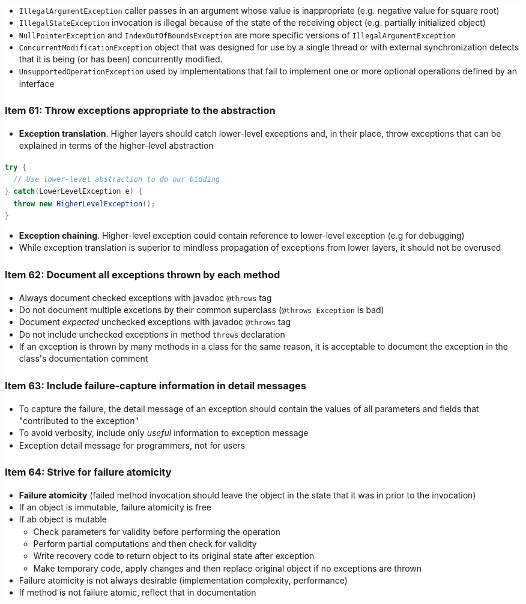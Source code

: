 - `IllegalArgumentException` caller passes in an argument whose value is inappropriate (e.g. negative value for square root)
- `IllegalStateException` invocation is illegal because of the state of the receiving object (e.g. partially initialized object)
- `NullPointerException` and `IndexOutOfBoundsException` are more specific versions of `IllegalArgumentException`
- `ConcurrentModificationException` object that was designed for use by a single thread or with external synchronization detects that it is being (or has been) concurrently modified.
- `UnsupportedOperationException` used by implementations that fail to implement one or more optional operations defined by an interface

### Item 61: Throw exceptions appropriate to the abstraction

- **Exception translation**. Higher layers should catch lower-level exceptions and, in their place, throw exceptions that can be explained in terms of the higher-level abstraction

``` java
try {
  // Use lower-level abstraction to do our bidding
} catch(LowerLevelException e) {
  throw new HigherLevelException();
}
```

- **Exception chaining**. Higher-level exception could contain reference to lower-level exception (e.g for debugging)
- While exception translation is superior to mindless propagation of exceptions from lower layers, it should not be overused

### Item 62: Document all exceptions thrown by each method

- Always document checked exceptions with javadoc `@throws` tag
- Do not document multiple excetions by their common superclass (`@throws Exception` is bad)
- Document *expected* unchecked exceptions with javadoc `@throws` tag
- Do not include unchecked exceptions in method `throws` declaration
- If an exception is thrown by many methods in a class for the same reason, it is acceptable to document the exception in the class's documentation comment

### Item 63: Include failure-capture information in detail messages

- To capture the failure, the detail message of an exception should contain the values of all parameters and fields that "contributed to the exception"
- To avoid verbosity, include only *useful* information to exception message
- Exception detail message for programmers, not for users

### Item 64: Strive for failure atomicity

- **Failure atomicity** (failed method invocation should leave the object in the state that it was in prior to the invocation)
- If an object is immutable, failure atomicity is free
- If ab object is mutable
  - Check parameters for validity before performing the operation
  - Perform partial computations and then check for validity
  - Write recovery code to return object to its original state after exception
  - Make temporary code, apply changes and then replace original object if no exceptions are thrown
- Failure atomicity is not always desirable (implementation complexity, performance)
- If method is not failure atomic, reflect that in documentation
